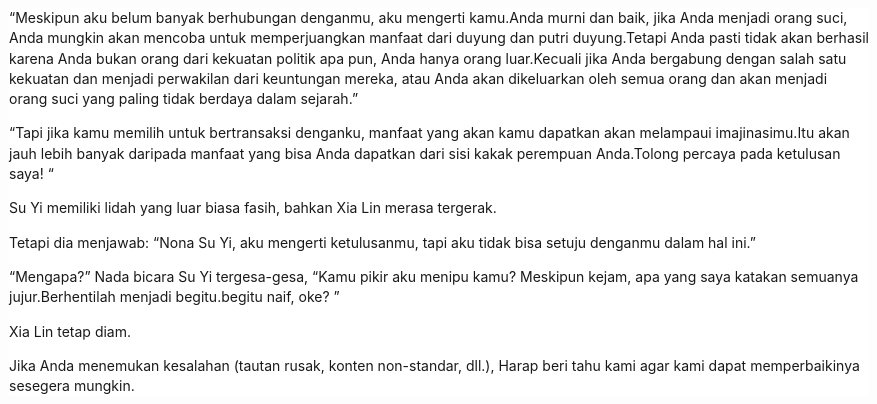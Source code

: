 “Meskipun aku belum banyak berhubungan denganmu, aku mengerti kamu.Anda murni dan baik, jika Anda menjadi orang suci, Anda mungkin akan mencoba untuk memperjuangkan manfaat dari duyung dan putri duyung.Tetapi Anda pasti tidak akan berhasil karena Anda bukan orang dari kekuatan politik apa pun, Anda hanya orang luar.Kecuali jika Anda bergabung dengan salah satu kekuatan dan menjadi perwakilan dari keuntungan mereka, atau Anda akan dikeluarkan oleh semua orang dan akan menjadi orang suci yang paling tidak berdaya dalam sejarah.”

“Tapi jika kamu memilih untuk bertransaksi denganku, manfaat yang akan kamu dapatkan akan melampaui imajinasimu.Itu akan jauh lebih banyak daripada manfaat yang bisa Anda dapatkan dari sisi kakak perempuan Anda.Tolong percaya pada ketulusan saya! “

Su Yi memiliki lidah yang luar biasa fasih, bahkan Xia Lin merasa tergerak.

Tetapi dia menjawab: “Nona Su Yi, aku mengerti ketulusanmu, tapi aku tidak bisa setuju denganmu dalam hal ini.”

“Mengapa?” Nada bicara Su Yi tergesa-gesa, “Kamu pikir aku menipu kamu? Meskipun kejam, apa yang saya katakan semuanya jujur.Berhentilah menjadi begitu.begitu naif, oke? ”

Xia Lin tetap diam.

Jika Anda menemukan kesalahan (tautan rusak, konten non-standar, dll.), Harap beri tahu kami agar kami dapat memperbaikinya sesegera mungkin.

